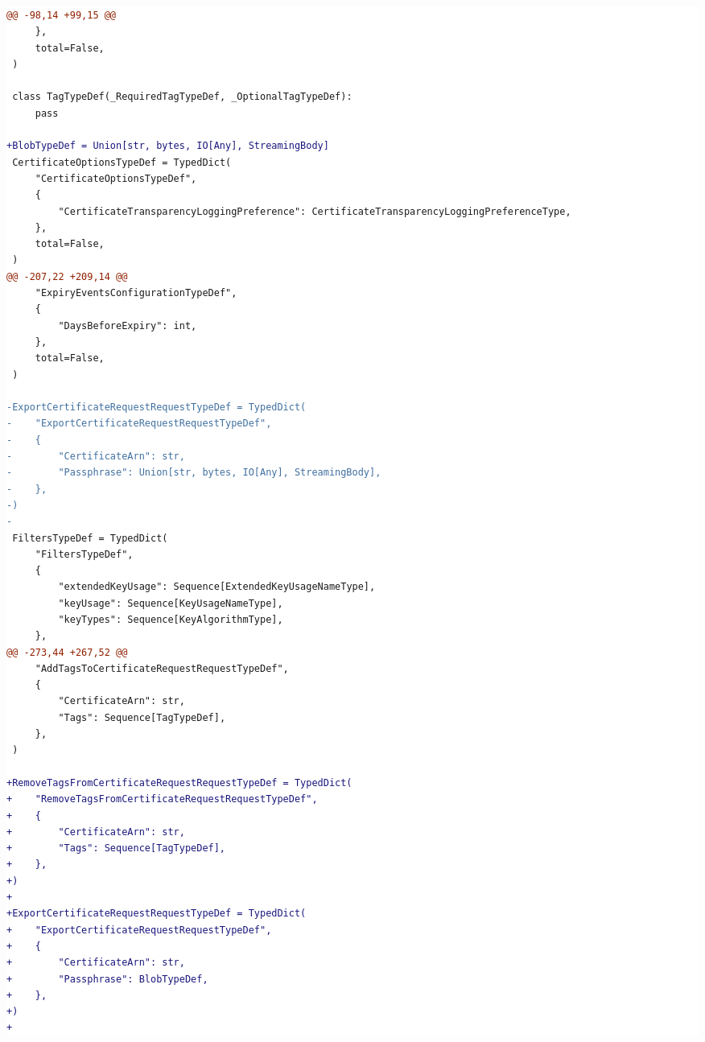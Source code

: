 ```diff
@@ -98,14 +99,15 @@
     },
     total=False,
 )
 
 class TagTypeDef(_RequiredTagTypeDef, _OptionalTagTypeDef):
     pass
 
+BlobTypeDef = Union[str, bytes, IO[Any], StreamingBody]
 CertificateOptionsTypeDef = TypedDict(
     "CertificateOptionsTypeDef",
     {
         "CertificateTransparencyLoggingPreference": CertificateTransparencyLoggingPreferenceType,
     },
     total=False,
 )
@@ -207,22 +209,14 @@
     "ExpiryEventsConfigurationTypeDef",
     {
         "DaysBeforeExpiry": int,
     },
     total=False,
 )
 
-ExportCertificateRequestRequestTypeDef = TypedDict(
-    "ExportCertificateRequestRequestTypeDef",
-    {
-        "CertificateArn": str,
-        "Passphrase": Union[str, bytes, IO[Any], StreamingBody],
-    },
-)
-
 FiltersTypeDef = TypedDict(
     "FiltersTypeDef",
     {
         "extendedKeyUsage": Sequence[ExtendedKeyUsageNameType],
         "keyUsage": Sequence[KeyUsageNameType],
         "keyTypes": Sequence[KeyAlgorithmType],
     },
@@ -273,44 +267,52 @@
     "AddTagsToCertificateRequestRequestTypeDef",
     {
         "CertificateArn": str,
         "Tags": Sequence[TagTypeDef],
     },
 )
 
+RemoveTagsFromCertificateRequestRequestTypeDef = TypedDict(
+    "RemoveTagsFromCertificateRequestRequestTypeDef",
+    {
+        "CertificateArn": str,
+        "Tags": Sequence[TagTypeDef],
+    },
+)
+
+ExportCertificateRequestRequestTypeDef = TypedDict(
+    "ExportCertificateRequestRequestTypeDef",
+    {
+        "CertificateArn": str,
+        "Passphrase": BlobTypeDef,
+    },
+)
+
```